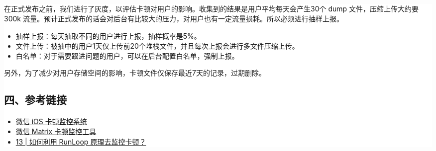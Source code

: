 在正式发布之前，我们进行了灰度，以评估卡顿对用户的影响。收集到的结果是用户平均每天会产生30个 dump 文件，压缩上传大约要 300k 流量。预计正式发布的话会对后台有比较大的压力，对用户也有一定流量损耗。所以必须进行抽样上报。

- 抽样上报：每天抽取不同的用户进行上报，抽样概率是5%。
- 文件上传：被抽中的用户1天仅上传前20个堆栈文件，并且每次上报会进行多文件压缩上传。
- 白名单：对于需要跟进问题的用户，可以在后台配置白名单，强制上报。

另外，为了减少对用户存储空间的影响，卡顿文件仅保存最近7天的记录，过期删除。

## 四、参考链接

- [微信 iOS 卡顿监控系统](https://mp.weixin.qq.com/s?__biz=MzAwNDY1ODY2OQ==&mid=207890859&idx=1&sn=e98dd604cdb854e7a5808d2072c29162&scene=4)
- [微信 Matrix 卡顿监控工具](https://github.com/Tencent/matrix/wiki/Matrix-for-iOS-macOS-%E5%8D%A1%E9%A1%BF%E7%9B%91%E6%8E%A7%E5%8E%9F%E7%90%86) 
- [13 | 如何利用 RunLoop 原理去监控卡顿？](https://time.geekbang.org/column/article/89494)

